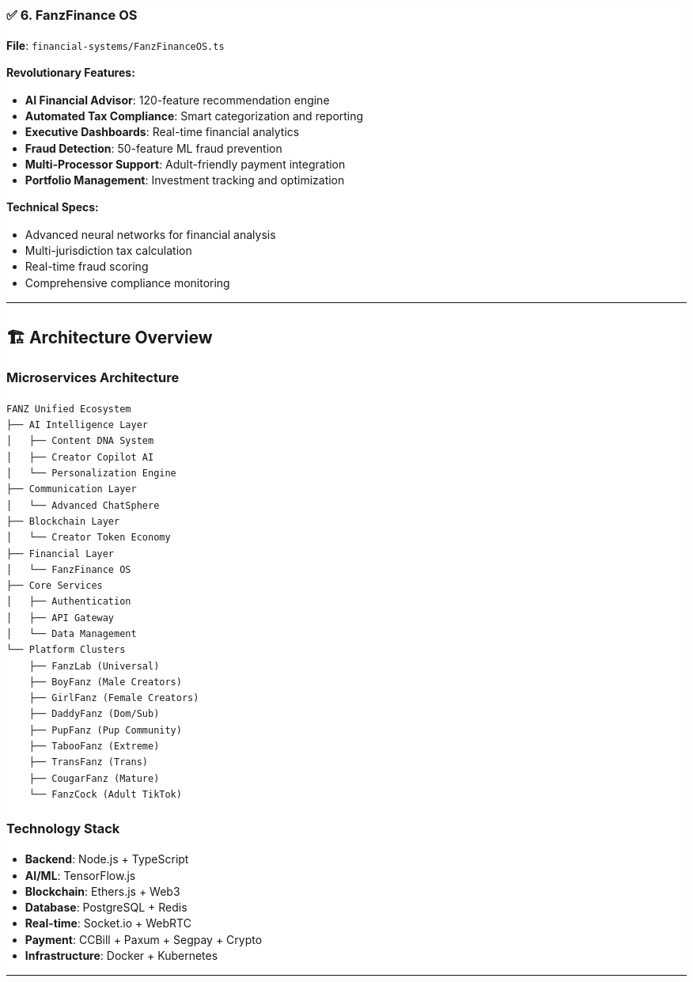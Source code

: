 
### ✅ **6. FanzFinance OS**
**File**: `financial-systems/FanzFinanceOS.ts`

**Revolutionary Features:**
- **AI Financial Advisor**: 120-feature recommendation engine
- **Automated Tax Compliance**: Smart categorization and reporting
- **Executive Dashboards**: Real-time financial analytics
- **Fraud Detection**: 50-feature ML fraud prevention
- **Multi-Processor Support**: Adult-friendly payment integration
- **Portfolio Management**: Investment tracking and optimization

**Technical Specs:**
- Advanced neural networks for financial analysis
- Multi-jurisdiction tax calculation
- Real-time fraud scoring
- Comprehensive compliance monitoring

---

## 🏗️ Architecture Overview

### **Microservices Architecture**
```
FANZ Unified Ecosystem
├── AI Intelligence Layer
│   ├── Content DNA System
│   ├── Creator Copilot AI
│   └── Personalization Engine
├── Communication Layer
│   └── Advanced ChatSphere
├── Blockchain Layer
│   └── Creator Token Economy
├── Financial Layer
│   └── FanzFinance OS
├── Core Services
│   ├── Authentication
│   ├── API Gateway
│   └── Data Management
└── Platform Clusters
    ├── FanzLab (Universal)
    ├── BoyFanz (Male Creators)
    ├── GirlFanz (Female Creators)
    ├── DaddyFanz (Dom/Sub)
    ├── PupFanz (Pup Community)
    ├── TabooFanz (Extreme)
    ├── TransFanz (Trans)
    ├── CougarFanz (Mature)
    └── FanzCock (Adult TikTok)
```

### **Technology Stack**
- **Backend**: Node.js + TypeScript
- **AI/ML**: TensorFlow.js
- **Blockchain**: Ethers.js + Web3
- **Database**: PostgreSQL + Redis
- **Real-time**: Socket.io + WebRTC
- **Payment**: CCBill + Paxum + Segpay + Crypto
- **Infrastructure**: Docker + Kubernetes

---